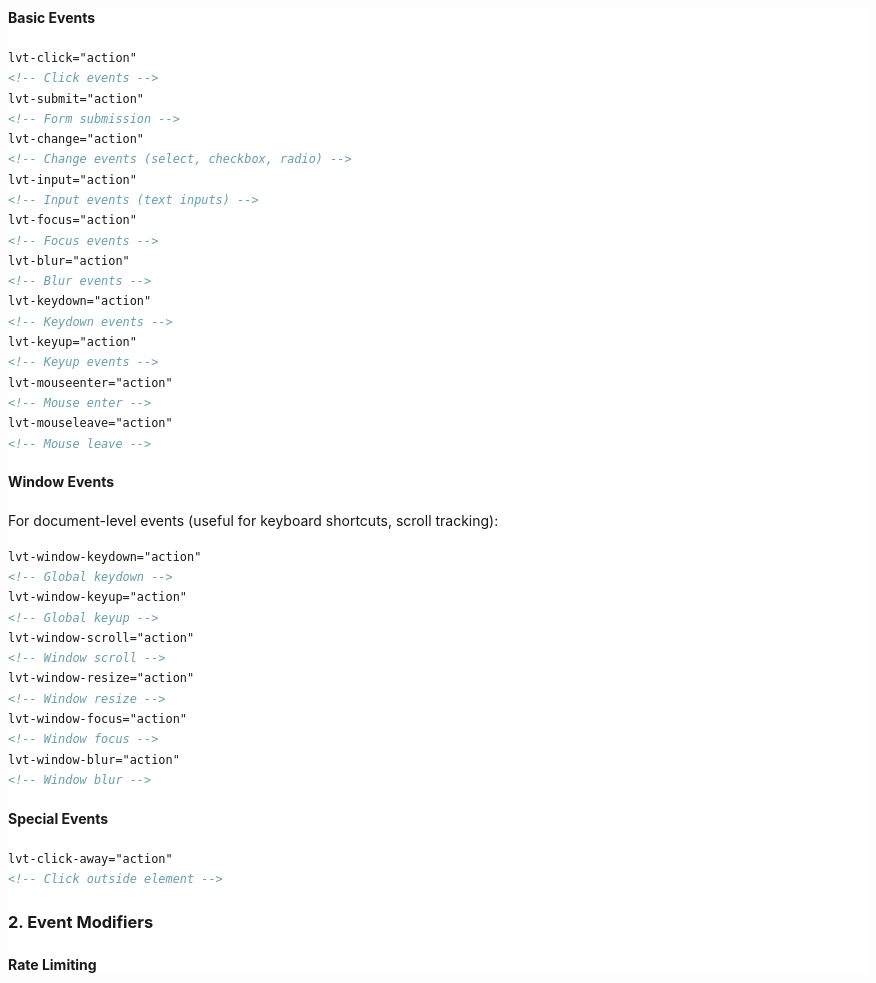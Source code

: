 #### Basic Events

```html
lvt-click="action"
<!-- Click events -->
lvt-submit="action"
<!-- Form submission -->
lvt-change="action"
<!-- Change events (select, checkbox, radio) -->
lvt-input="action"
<!-- Input events (text inputs) -->
lvt-focus="action"
<!-- Focus events -->
lvt-blur="action"
<!-- Blur events -->
lvt-keydown="action"
<!-- Keydown events -->
lvt-keyup="action"
<!-- Keyup events -->
lvt-mouseenter="action"
<!-- Mouse enter -->
lvt-mouseleave="action"
<!-- Mouse leave -->
```

#### Window Events

For document-level events (useful for keyboard shortcuts, scroll tracking):

```html
lvt-window-keydown="action"
<!-- Global keydown -->
lvt-window-keyup="action"
<!-- Global keyup -->
lvt-window-scroll="action"
<!-- Window scroll -->
lvt-window-resize="action"
<!-- Window resize -->
lvt-window-focus="action"
<!-- Window focus -->
lvt-window-blur="action"
<!-- Window blur -->
```

#### Special Events

```html
lvt-click-away="action"
<!-- Click outside element -->
```

### 2. Event Modifiers

#### Rate Limiting
